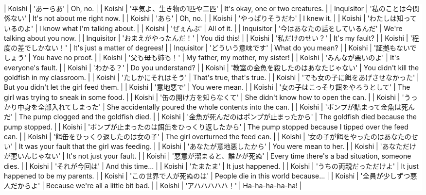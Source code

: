 | Koishi     | 'あーらあ'                   | Oh, no.                                                                    |
| Koishi     | '平気よ、生き物の1匹や二匹'          | It's okay, one or two creatures.                                           |
| Inquisitor | '私のことは今関係ない'             | It's not about me right now.                                               |
| Koishi     | 'あら'                     | Oh, no.                                                                    |
| Koishi     | 'やっぱりそうだわ'               | I knew it.                                                                 |
| Koishi     | 'わたしは知っているのよ'            | I know what I'm talking about.                                             |
| Koishi     | 'ぜぇんぶ'                   | All of it.                                                                 |
| Inquisitor | '今はあなたの話をしているんだ'         | We're talking about you now.                                               |
| Inquisitor | 'おまえがやったんだ！'             | You did this!                                                              |
| Koishi     | '私だけのせい？'                | It's my fault?                                                             |
| Koishi     | '程度の差でしかない！'             | It's just a matter of degrees!                                             |
| Inquisitor | 'どういう意味です'               | What do you mean?                                                          |
| Koishi     | '証拠もないでしょう'              | You have no proof.                                                         |
| Koishi     | '父も母も姉も！'                | My father, my mother, my sister!                                           |
| Koishi     | 'みんなが悪いのよ'               | It's everyone's fault.                                                     |
| Koishi     | 'わかる？'                   | Do you understand?                                                         |
| Koishi     | '教室の金魚を殺したのはあなたじゃない'     | You didn't kill the goldfish in my classroom.                              |
| Koishi     | 'たしかにそれはそう'              | That's true, that's true.                                                  |
| Koishi     | 'でも女の子に餌をあげさせなかった'       | But you didn't let the girl feed them.                                     |
| Koishi     | '意地悪で'                   | You were mean.                                                             |
| Koishi     | '女の子はこっそり餌をやろうとして'       | The girl was trying to sneak in some food.                                 |
| Koishi     | '缶の開け方を知らなくて'            | She didn't know how to open the can.                                       |
| Koishi     | 'うっかり中身を全部入れてしまった'       | She accidentally poured the whole contents into the can.                   |
| Koishi     | 'ポンプが詰まって金魚は死んだ'         | The pump clogged and the goldfish died.                                    |
| Koishi     | '金魚が死んだのはポンプが止まったから'     | The goldfish died because the pump stopped.                                |
| Koishi     | 'ポンプが止まったのは餌缶をひっくり返したから' | The pump stopped because I tipped over the feed can.                       |
| Koishi     | '餌缶をひっくり返したのは女の子'        | The girl overturned the feed can.                                          |
| Koishi     | '女の子が餌をやったのはあなたのせい'      | It was your fault that the girl was feeding.                               |
| Koishi     | 'あなたが意地悪したから'            | You were mean to her.                                                      |
| Koishi     | 'あなただけが悪いんじゃない'          | It's not just your fault.                                                  |
| Koishi     | '悪意が溜まると、誰かが死ぬ'          | Every time there's a bad situation, someone dies.                          |
| Koishi     | 'それが今回は'                 | And this time...                                                           |
| Koishi     | 'たまたま'                   | It just happened.                                                          |
| Koishi     | 'うちの両親だっただけよ'            | It just happened to be my parents.                                         |
| Koishi     | 'この世界で人が死ぬのは'            | People die in this world because...                                        |
| Koishi     | '全員が少しずつ悪人だからよ'          | Because we're all a little bit bad.                                        |
| Koishi     | 'アハハハハハ！'                | Ha-ha-ha-ha-ha!                                                            |